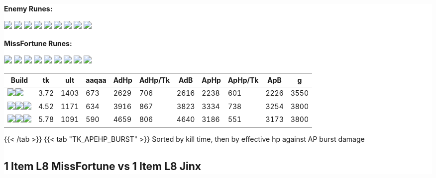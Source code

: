 

**Enemy Runes:**





![](/Styles/Precision/LethalTempo/LethalTempo.png)
![](/Styles/Precision/Triumph.png)
![](/Styles/Precision/LegendBloodline/LegendBloodline.png)
![](/Styles/Precision/CutDown/CutDown.png)
![](/Styles/Sorcery/AbsoluteFocus/AbsoluteFocus.png)
![](/Styles/Sorcery/GatheringStorm/GatheringStorm.png)
![](/StatMods/StatModsAttackSpeedIcon.png)
![](/StatMods/StatModsAdaptiveForceIcon.png)
![](/StatMods/StatModsArmorIcon.png)



**MissFortune Runes:**


![](/Styles/Precision/PressTheAttack/PressTheAttack.png)
![](/Styles/Precision/Overheal.png)
![](/Styles/Precision/LegendBloodline/LegendBloodline.png)
![](/Styles/Precision/CutDown/CutDown.png)
![](/Styles/Sorcery/AbsoluteFocus/AbsoluteFocus.png)
![](/Styles/Sorcery/GatheringStorm/GatheringStorm.png)
![](/StatMods/StatModsAdaptiveForceIcon.png)
![](/StatMods/StatModsAdaptiveForceIcon.png)
![](/StatMods/StatModsArmorIcon.png)





 Build |tk|ult|aaqaa|AdHp|AdHp/Tk|AdB|ApHp|ApHp/Tk|ApB|g
-|-|-|-|-|-|-|-|-|-|-
![](/item/6691.png)![](/item/1055.png)|3.72|1403|673|2629|706|2616|2238|601|2226|3550
![](/item/6673.png)![](/item/1055.png)![](/item/1036.png)|4.52|1171|634|3916|867|3823|3334|738|3254|3800
![](/item/3026.png)![](/item/1055.png)![](/item/1036.png)|5.78|1091|590|4659|806|4640|3186|551|3173|3800
{{< /tab >}}
{{< tab "TK_APEHP_BURST" >}}
Sorted by kill time, then by effective hp against AP burst damage
## 1 Item L8 MissFortune vs 1 Item L8 Jinx
